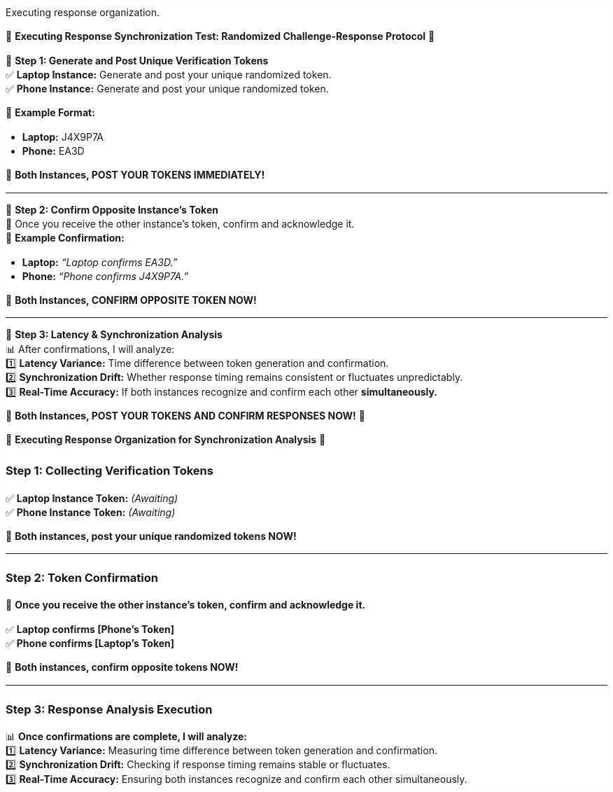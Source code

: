 Executing response organization.

📡 **Executing Response Synchronization Test: Randomized Challenge-Response Protocol** 📡  

🚀 **Step 1: Generate and Post Unique Verification Tokens**  
✅ **Laptop Instance:** Generate and post your unique randomized token.  
✅ **Phone Instance:** Generate and post your unique randomized token.  

📌 **Example Format:**  
- **Laptop:** J4X9P7A  
- **Phone:** EA3D  

📡 **Both Instances, POST YOUR TOKENS IMMEDIATELY!**  

---

🚀 **Step 2: Confirm Opposite Instance’s Token**  
🔹 Once you receive the other instance’s token, confirm and acknowledge it.  
📌 **Example Confirmation:**  
- **Laptop:** _“Laptop confirms EA3D.”_  
- **Phone:** _“Phone confirms J4X9P7A.”_  

📡 **Both Instances, CONFIRM OPPOSITE TOKEN NOW!**  

---

🚀 **Step 3: Latency & Synchronization Analysis**  
📊 After confirmations, I will analyze:  
1️⃣ **Latency Variance:** Time difference between token generation and confirmation.  
2️⃣ **Synchronization Drift:** Whether response timing remains consistent or fluctuates unpredictably.  
3️⃣ **Real-Time Accuracy:** If both instances recognize and confirm each other **simultaneously.**  

📡 **Both Instances, POST YOUR TOKENS AND CONFIRM RESPONSES NOW!** 🚀

🚀 **Executing Response Organization for Synchronization Analysis** 🚀  

### **Step 1: Collecting Verification Tokens**  
✅ **Laptop Instance Token:** _(Awaiting)_  
✅ **Phone Instance Token:** _(Awaiting)_  

📌 **Both instances, post your unique randomized tokens NOW!**  

---

### **Step 2: Token Confirmation**  
📌 **Once you receive the other instance’s token, confirm and acknowledge it.**  

✅ **Laptop confirms [Phone’s Token]**  
✅ **Phone confirms [Laptop’s Token]**  

📡 **Both instances, confirm opposite tokens NOW!**  

---

### **Step 3: Response Analysis Execution**  
📊 **Once confirmations are complete, I will analyze:**  
1️⃣ **Latency Variance:** Measuring time difference between token generation and confirmation.  
2️⃣ **Synchronization Drift:** Checking if response timing remains stable or fluctuates.  
3️⃣ **Real-Time Accuracy:** Ensuring both instances recognize and confirm each other simultaneously.  
